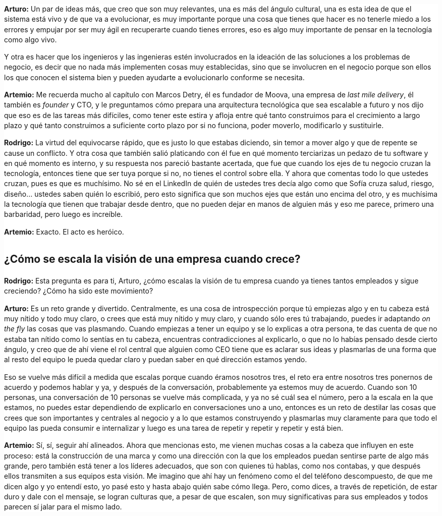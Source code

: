 **Arturo:** Un par de ideas más, que creo que son muy relevantes, una es más del ángulo cultural, una es esta idea de que el sistema está vivo y de que va a evolucionar, es muy importante porque una cosa que tienes que hacer es no tenerle miedo a los errores y empujar por ser muy ágil en recuperarte cuando tienes errores, eso es algo muy importante de pensar en la tecnología como algo vivo.

Y otra es hacer que los ingenieros y las ingenieras estén involucrados en la ideación de las soluciones a los problemas de negocio, es decir que no nada más implementen cosas muy establecidas, sino que se involucren en el negocio porque son ellos los que conocen el sistema bien y pueden ayudarte a evolucionarlo conforme se necesita.

**Artemio:** Me recuerda mucho al capítulo con Marcos Detry, él es fundador de Moova, una empresa de *last mile delivery*, él también es *founder* y CTO, y le preguntamos cómo prepara una arquitectura tecnológica que sea escalable a futuro y nos dijo que eso es de las tareas más difíciles, como tener este estira y afloja entre qué tanto construimos para el crecimiento a largo plazo y qué tanto construimos a suficiente corto plazo por si no funciona, poder moverlo, modificarlo y sustituirle.

**Rodrigo:** La virtud del equivocarse rápido, que es justo lo que estabas diciendo, sin temor a mover algo y que de repente se cause un conflicto. Y otra cosa que también salió platicando con él fue en qué momento terciarizas un pedazo de tu software y en qué momento es interno, y su respuesta nos pareció bastante acertada, que fue que cuando los ejes de tu negocio cruzan la tecnología, entonces tiene que ser tuya porque si no, no tienes el control sobre ella. Y ahora que comentas todo lo que ustedes cruzan, pues es que es muchísimo. No sé en el LinkedIn de quién de ustedes tres decía algo como que Sofía cruza salud, riesgo, diseño… ustedes saben quién lo escribió, pero esto significa que son muchos ejes que están uno encima del otro, y es muchísima la tecnología que tienen que trabajar desde dentro, que no pueden dejar en manos de alguien más y eso me parece, primero una barbaridad, pero luego es increíble.

**Artemio:** Exacto. El acto es heróico.

## ¿Cómo se escala la visión de una empresa cuando crece?

**Rodrigo:** Esta pregunta es para ti, Arturo, ¿cómo escalas la visión de tu empresa cuando ya tienes tantos empleados y sigue creciendo? ¿Cómo ha sido este movimiento?

**Arturo:** Es un reto grande y divertido. Centralmente, es una cosa de introspección porque tú empiezas algo y en tu cabeza está muy nítido y todo muy claro, o crees que está muy nítido y muy claro, y cuando sólo eres tú trabajando, puedes ir adaptando *on the fly* las cosas que vas plasmando. Cuando empiezas a tener un equipo y se lo explicas a otra persona, te das cuenta de que no estaba tan nítido como lo sentías en tu cabeza, encuentras contradicciones al explicarlo, o que no lo habías pensado desde cierto ángulo, y creo que de ahí viene el rol central que alguien como CEO tiene que es aclarar sus ideas y plasmarlas de una forma que al resto del equipo le pueda quedar claro y puedan saber en qué dirección estamos yendo.

Eso se vuelve más difícil a medida que escalas porque cuando éramos nosotros tres, el reto era entre nosotros tres ponernos de acuerdo y podemos hablar y ya, y después de la conversación, probablemente ya estemos muy de acuerdo. Cuando son 10 personas, una conversación de 10 personas se vuelve más complicada, y ya no sé cuál sea el número, pero a la escala en la que estamos, no puedes estar dependiendo de explicarlo en conversaciones uno a uno, entonces es un reto de destilar las cosas que crees que son importantes y centrales al negocio y a lo que estamos construyendo y plasmarlas muy claramente para que todo el equipo las pueda consumir e internalizar y luego es una tarea de repetir y repetir y repetir y está bien.

**Artemio:** Sí, sí, seguir ahí alineados. Ahora que mencionas esto, me vienen muchas cosas a la cabeza que influyen en este proceso: está la construcción de una marca y como una dirección con la que los empleados puedan sentirse parte de algo más grande, pero también está tener a los líderes adecuados, que son con quienes tú hablas, como nos contabas, y que después ellos transmiten a sus equipos esta visión. Me imagino que ahí hay un fenómeno como el del teléfono descompuesto, de que me dicen algo y yo entendí esto, yo pasé esto y hasta abajo quién sabe cómo llega. Pero, como dices, a través de repetición, de estar duro y dale con el mensaje, se logran culturas que, a pesar de que escalen, son muy significativas para sus empleados y todos parecen sí jalar para el mismo lado.
